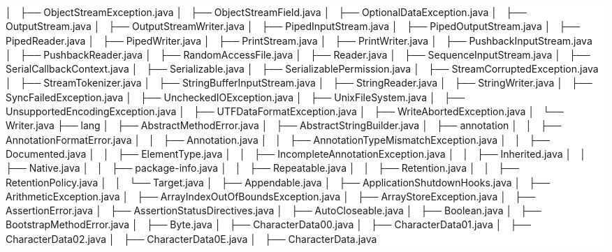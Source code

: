 │   ├── ObjectStreamException.java
│   ├── ObjectStreamField.java
│   ├── OptionalDataException.java
│   ├── OutputStream.java
│   ├── OutputStreamWriter.java
│   ├── PipedInputStream.java
│   ├── PipedOutputStream.java
│   ├── PipedReader.java
│   ├── PipedWriter.java
│   ├── PrintStream.java
│   ├── PrintWriter.java
│   ├── PushbackInputStream.java
│   ├── PushbackReader.java
│   ├── RandomAccessFile.java
│   ├── Reader.java
│   ├── SequenceInputStream.java
│   ├── SerialCallbackContext.java
│   ├── Serializable.java
│   ├── SerializablePermission.java
│   ├── StreamCorruptedException.java
│   ├── StreamTokenizer.java
│   ├── StringBufferInputStream.java
│   ├── StringReader.java
│   ├── StringWriter.java
│   ├── SyncFailedException.java
│   ├── UncheckedIOException.java
│   ├── UnixFileSystem.java
│   ├── UnsupportedEncodingException.java
│   ├── UTFDataFormatException.java
│   ├── WriteAbortedException.java
│   └── Writer.java
├── lang
│   ├── AbstractMethodError.java
│   ├── AbstractStringBuilder.java
│   ├── annotation
│   │   ├── AnnotationFormatError.java
│   │   ├── Annotation.java
│   │   ├── AnnotationTypeMismatchException.java
│   │   ├── Documented.java
│   │   ├── ElementType.java
│   │   ├── IncompleteAnnotationException.java
│   │   ├── Inherited.java
│   │   ├── Native.java
│   │   ├── package-info.java
│   │   ├── Repeatable.java
│   │   ├── Retention.java
│   │   ├── RetentionPolicy.java
│   │   └── Target.java
│   ├── Appendable.java
│   ├── ApplicationShutdownHooks.java
│   ├── ArithmeticException.java
│   ├── ArrayIndexOutOfBoundsException.java
│   ├── ArrayStoreException.java
│   ├── AssertionError.java
│   ├── AssertionStatusDirectives.java
│   ├── AutoCloseable.java
│   ├── Boolean.java
│   ├── BootstrapMethodError.java
│   ├── Byte.java
│   ├── CharacterData00.java
│   ├── CharacterData01.java
│   ├── CharacterData02.java
│   ├── CharacterData0E.java
│   ├── CharacterData.java